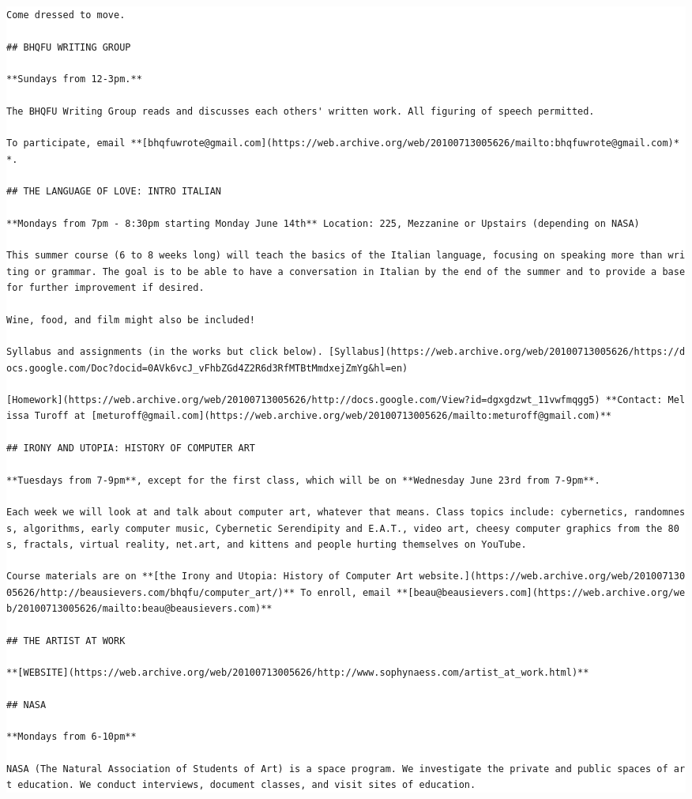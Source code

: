     Come dressed to move.
    
    ## BHQFU WRITING GROUP
    
    **Sundays from 12-3pm.**
    
    The BHQFU Writing Group reads and discusses each others' written work. All figuring of speech permitted.
    
    To participate, email **[bhqfuwrote@gmail.com](https://web.archive.org/web/20100713005626/mailto:bhqfuwrote@gmail.com)**.
    
    ## THE LANGUAGE OF LOVE: INTRO ITALIAN
    
    **Mondays from 7pm - 8:30pm starting Monday June 14th** Location: 225, Mezzanine or Upstairs (depending on NASA)
    
    This summer course (6 to 8 weeks long) will teach the basics of the Italian language, focusing on speaking more than writing or grammar. The goal is to be able to have a conversation in Italian by the end of the summer and to provide a base for further improvement if desired.
    
    Wine, food, and film might also be included!
    
    Syllabus and assignments (in the works but click below). [Syllabus](https://web.archive.org/web/20100713005626/https://docs.google.com/Doc?docid=0AVk6vcJ_vFhbZGd4Z2R6d3RfMTBtMmdxejZmYg&hl=en)
    
    [Homework](https://web.archive.org/web/20100713005626/http://docs.google.com/View?id=dgxgdzwt_11vwfmqgg5) **Contact: Melissa Turoff at [meturoff@gmail.com](https://web.archive.org/web/20100713005626/mailto:meturoff@gmail.com)**
    
    ## IRONY AND UTOPIA: HISTORY OF COMPUTER ART
    
    **Tuesdays from 7-9pm**, except for the first class, which will be on **Wednesday June 23rd from 7-9pm**.
    
    Each week we will look at and talk about computer art, whatever that means. Class topics include: cybernetics, randomness, algorithms, early computer music, Cybernetic Serendipity and E.A.T., video art, cheesy computer graphics from the 80s, fractals, virtual reality, net.art, and kittens and people hurting themselves on YouTube.
    
    Course materials are on **[the Irony and Utopia: History of Computer Art website.](https://web.archive.org/web/20100713005626/http://beausievers.com/bhqfu/computer_art/)** To enroll, email **[beau@beausievers.com](https://web.archive.org/web/20100713005626/mailto:beau@beausievers.com)**
    
    ## THE ARTIST AT WORK
    
    **[WEBSITE](https://web.archive.org/web/20100713005626/http://www.sophynaess.com/artist_at_work.html)**
    
    ## NASA
    
    **Mondays from 6-10pm**
    
    NASA (The Natural Association of Students of Art) is a space program. We investigate the private and public spaces of art education. We conduct interviews, document classes, and visit sites of education.
    